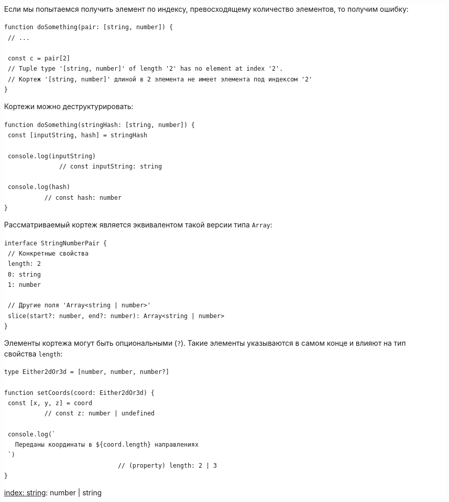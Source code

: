 Если мы попытаемся получить элемент по индексу, превосходящему количество элементов, то получим ошибку:

```
function doSomething(pair: [string, number]) {
 // ...

 const c = pair[2]
 // Tuple type '[string, number]' of length '2' has no element at index '2'.
 // Кортеж '[string, number]' длиной в 2 элемента не имеет элемента под индексом '2'
}
```

Кортежи можно деструктурировать:

```
function doSomething(stringHash: [string, number]) {
 const [inputString, hash] = stringHash

 console.log(inputString)
               // const inputString: string

 console.log(hash)
           // const hash: number
}
```

Рассматриваемый кортеж является эквивалентом такой версии типа `Array`:

```
interface StringNumberPair {
 // Конкретные свойства
 length: 2
 0: string
 1: number

 // Другие поля 'Array<string | number>'
 slice(start?: number, end?: number): Array<string | number>
}
```

Элементы кортежа могут быть опциональными (`?`). Такие элементы указываются в самом конце и влияют на тип свойства `length`:

```
type Either2dOr3d = [number, number, number?]

function setCoords(coord: Either2dOr3d) {
 const [x, y, z] = coord
           // const z: number | undefined

 console.log(`
   Переданы координаты в ${coord.length} направлениях
 `)
                               // (property) length: 2 | 3
}
```


 [index: number]: string
 [x: number]: Animal
 [x: string]: Dog
 [index: string]: number
 [index: string]: number | string